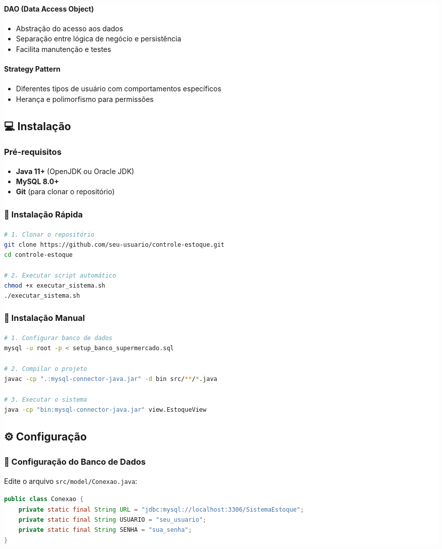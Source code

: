 #### DAO (Data Access Object)
- Abstração do acesso aos dados
- Separação entre lógica de negócio e persistência
- Facilita manutenção e testes

#### Strategy Pattern
- Diferentes tipos de usuário com comportamentos específicos
- Herança e polimorfismo para permissões

## 💻 Instalação

### Pré-requisitos

- **Java 11+** (OpenJDK ou Oracle JDK)
- **MySQL 8.0+** 
- **Git** (para clonar o repositório)

### 🔧 Instalação Rápida

```bash
# 1. Clonar o repositório
git clone https://github.com/seu-usuario/controle-estoque.git
cd controle-estoque

# 2. Executar script automático
chmod +x executar_sistema.sh
./executar_sistema.sh
```

### 🔧 Instalação Manual

```bash
# 1. Configurar banco de dados
mysql -u root -p < setup_banco_supermercado.sql

# 2. Compilar o projeto
javac -cp ".:mysql-connector-java.jar" -d bin src/**/*.java

# 3. Executar o sistema
java -cp "bin:mysql-connector-java.jar" view.EstoqueView
```

## ⚙️ Configuração

### 🔧 Configuração do Banco de Dados

Edite o arquivo `src/model/Conexao.java`:

```java
public class Conexao {
    private static final String URL = "jdbc:mysql://localhost:3306/SistemaEstoque";
    private static final String USUARIO = "seu_usuario";
    private static final String SENHA = "sua_senha";
}
```
